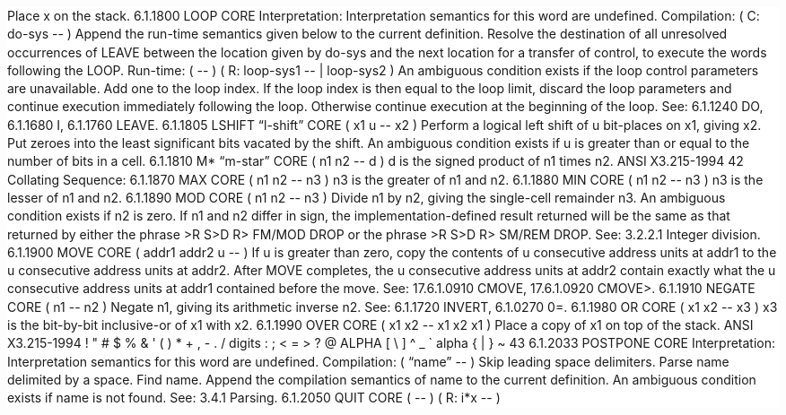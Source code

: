 Place x on the stack. 
6.1.1800 LOOP CORE 
 Interpretation: Interpretation semantics for this word are undefined. 
 Compilation: ( C: do-sys -- ) 
Append the run-time semantics given below to the current definition. Resolve the destination of 
all unresolved occurrences of LEAVE between the location given by do-sys and the next 
location for a transfer of control, to execute the words following the LOOP. 
 Run-time: ( -- ) ( R: loop-sys1 -- | loop-sys2 ) 
An ambiguous condition exists if the loop control parameters are unavailable. Add one to the 
loop index. If the loop index is then equal to the loop limit, discard the loop parameters and 
continue execution immediately following the loop. Otherwise continue execution at the 
beginning of the loop. 
 See: 6.1.1240 DO, 6.1.1680 I, 6.1.1760 LEAVE. 
6.1.1805 LSHIFT “l-shift” CORE 
( x1 u -- x2 ) 
Perform a logical left shift of u bit-places on x1, giving x2. Put zeroes into the least significant 
bits vacated by the shift. An ambiguous condition exists if u is greater than or equal to the 
number of bits in a cell. 
6.1.1810 M* “m-star” CORE 
( n1 n2 -- d ) 
d is the signed product of n1 times n2. 
ANSI X3.215-1994 
42 Collating Sequence: 
6.1.1870 MAX CORE 
( n1 n2 -- n3 ) 
n3 is the greater of n1 and n2. 
6.1.1880 MIN CORE 
( n1 n2 -- n3 ) 
n3 is the lesser of n1 and n2. 
6.1.1890 MOD CORE 
( n1 n2 -- n3 ) 
Divide n1 by n2, giving the single-cell remainder n3. An ambiguous condition exists if n2 is 
zero. If n1 and n2 differ in sign, the implementation-defined result returned will be the same as 
that returned by either the phrase >R S>D R> FM/MOD DROP or the phrase >R S>D R> 
SM/REM DROP. 
 See: 3.2.2.1 Integer division. 
6.1.1900 MOVE CORE 
( addr1 addr2 u -- ) 
If u is greater than zero, copy the contents of u consecutive address units at addr1 to the u
consecutive address units at addr2. After MOVE completes, the u consecutive address units at 
addr2 contain exactly what the u consecutive address units at addr1 contained before the move. 
 See: 17.6.1.0910 CMOVE, 17.6.1.0920 CMOVE>. 
6.1.1910 NEGATE CORE 
( n1 -- n2 ) 
Negate n1, giving its arithmetic inverse n2. 
 See: 6.1.1720 INVERT, 6.1.0270 0=. 
6.1.1980 OR CORE 
( x1 x2 -- x3 ) 
x3 is the bit-by-bit inclusive-or of x1 with x2. 
6.1.1990 OVER CORE 
( x1 x2 -- x1 x2 x1 ) 
Place a copy of x1 on top of the stack. 
 ANSI X3.215-1994 
! " # $ % & ' ( ) * + , - . / digits : ; < = > ? @ ALPHA [ \ ] ^ _ ` alpha { | } ~ 43 
6.1.2033 POSTPONE CORE 
 Interpretation: Interpretation semantics for this word are undefined. 
 Compilation: ( “<spaces>name” -- ) 
Skip leading space delimiters. Parse name delimited by a space. Find name. Append the 
compilation semantics of name to the current definition. An ambiguous condition exists if name
is not found. 
See: 3.4.1 Parsing.
6.1.2050 QUIT CORE 
( -- ) ( R: i*x -- ) 